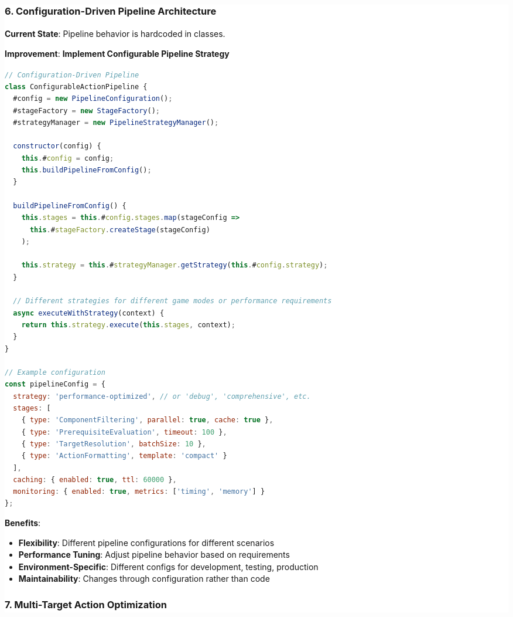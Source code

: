 ### 6. **Configuration-Driven Pipeline Architecture**

**Current State**: Pipeline behavior is hardcoded in classes.

**Improvement**: **Implement Configurable Pipeline Strategy**

```javascript
// Configuration-Driven Pipeline
class ConfigurableActionPipeline {
  #config = new PipelineConfiguration();
  #stageFactory = new StageFactory();
  #strategyManager = new PipelineStrategyManager();
  
  constructor(config) {
    this.#config = config;
    this.buildPipelineFromConfig();
  }
  
  buildPipelineFromConfig() {
    this.stages = this.#config.stages.map(stageConfig => 
      this.#stageFactory.createStage(stageConfig)
    );
    
    this.strategy = this.#strategyManager.getStrategy(this.#config.strategy);
  }
  
  // Different strategies for different game modes or performance requirements
  async executeWithStrategy(context) {
    return this.strategy.execute(this.stages, context);
  }
}

// Example configuration
const pipelineConfig = {
  strategy: 'performance-optimized', // or 'debug', 'comprehensive', etc.
  stages: [
    { type: 'ComponentFiltering', parallel: true, cache: true },
    { type: 'PrerequisiteEvaluation', timeout: 100 },
    { type: 'TargetResolution', batchSize: 10 },
    { type: 'ActionFormatting', template: 'compact' }
  ],
  caching: { enabled: true, ttl: 60000 },
  monitoring: { enabled: true, metrics: ['timing', 'memory'] }
};
```

**Benefits**:
- **Flexibility**: Different pipeline configurations for different scenarios
- **Performance Tuning**: Adjust pipeline behavior based on requirements
- **Environment-Specific**: Different configs for development, testing, production
- **Maintainability**: Changes through configuration rather than code

### 7. **Multi-Target Action Optimization**
